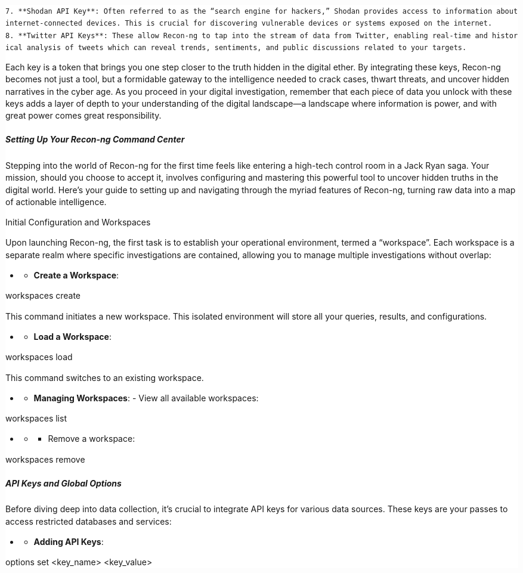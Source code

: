     7. **Shodan API Key**: Often referred to as the “search engine for hackers,” Shodan provides access to information about internet-connected devices. This is crucial for discovering vulnerable devices or systems exposed on the internet.
    8. **Twitter API Keys**: These allow Recon-ng to tap into the stream of data from Twitter, enabling real-time and historical analysis of tweets which can reveal trends, sentiments, and public discussions related to your targets.

Each key is a token that brings you one step closer to the truth hidden in the digital ether. By integrating these keys, Recon-ng becomes not just a tool, but a formidable gateway to the intelligence needed to crack cases, thwart threats, and uncover hidden narratives in the cyber age. As you proceed in your digital investigation, remember that each piece of data you unlock with these keys adds a layer of depth to your understanding of the digital landscape—a landscape where information is power, and with great power comes great responsibility.

##### **Setting Up Your Recon-ng Command Center**

Stepping into the world of Recon-ng for the first time feels like entering a high-tech control room in a Jack Ryan saga. Your mission, should you choose to accept it, involves configuring and mastering this powerful tool to uncover hidden truths in the digital world. Here’s your guide to setting up and navigating through the myriad features of Recon-ng, turning raw data into a map of actionable intelligence.

Initial Configuration and Workspaces

Upon launching Recon-ng, the first task is to establish your operational environment, termed a “workspace”. Each workspace is a separate realm where specific investigations are contained, allowing you to manage multiple investigations without overlap:

- - **Create a Workspace**:

workspaces create <name>

This command initiates a new workspace. This isolated environment will store all your queries, results, and configurations.

- - **Load a Workspace**:

workspaces load <name>

This command switches to an existing workspace.

- - **Managing Workspaces**:
        - View all available workspaces:

workspaces list

- - - Remove a workspace:

workspaces remove <name>

##### API Keys and Global Options

Before diving deep into data collection, it’s crucial to integrate API keys for various data sources. These keys are your passes to access restricted databases and services:

- - **Adding API Keys**:

options set <key_name> <key_value>
